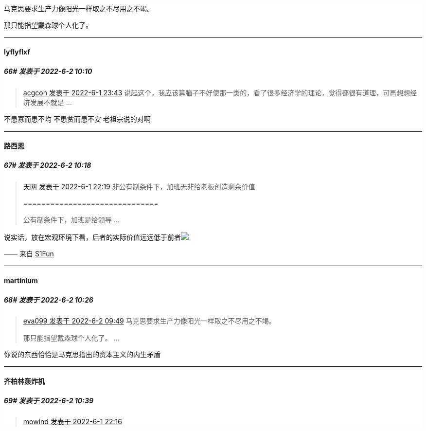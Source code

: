 马克思要求生产力像阳光一样取之不尽用之不竭。

那只能指望戴森球个人化了。



*****

####  lyflyflxf  
##### 66#       发表于 2022-6-2 10:10

<blockquote><a href="httphttps://bbs.saraba1st.com/2b/forum.php?mod=redirect&amp;goto=findpost&amp;pid=56088664&amp;ptid=2072732" target="_blank">acgcon 发表于 2022-6-1 23:43</a>
说起这个，我应该算脑子不好使那一类的，看了很多经济学的理论，觉得都很有道理，可再想想经济发展不就是 ...</blockquote>
不患寡而患不均 不患贫而患不安
老祖宗说的对啊



*****

####  路西恩  
##### 67#       发表于 2022-6-2 10:18

<blockquote><a href="httphttps://bbs.saraba1st.com/2b/forum.php?mod=redirect&amp;goto=findpost&amp;pid=56087307&amp;ptid=2072732" target="_blank">天网 发表于 2022-6-1 22:19</a>
非公有制条件下，加班无非给老板创造剩余价值

==============================

公有制条件下，加班是给领导 ...</blockquote>
说实话，放在宏观环境下看，后者的实际价值远远低于前者<img src="https://static.saraba1st.com/image/smiley/face2017/001.png" referrerpolicy="no-referrer">

—— 来自 [S1Fun](https://s1fun.koalcat.com)



*****

####  martinium  
##### 68#       发表于 2022-6-2 10:26

<blockquote><a href="httphttps://bbs.saraba1st.com/2b/forum.php?mod=redirect&amp;goto=findpost&amp;pid=56092149&amp;ptid=2072732" target="_blank">eva099 发表于 2022-6-2 09:49</a>
马克思要求生产力像阳光一样取之不尽用之不竭。

那只能指望戴森球个人化了。 ...</blockquote>
你说的东西恰恰是马克思指出的资本主义的内生矛盾



*****

####  齐柏林轰炸机  
##### 69#       发表于 2022-6-2 10:39

<blockquote><a href="httphttps://bbs.saraba1st.com/2b/forum.php?mod=redirect&amp;goto=findpost&amp;pid=56087260&amp;ptid=2072732" target="_blank">mowind 发表于 2022-6-1 22:16</a>
